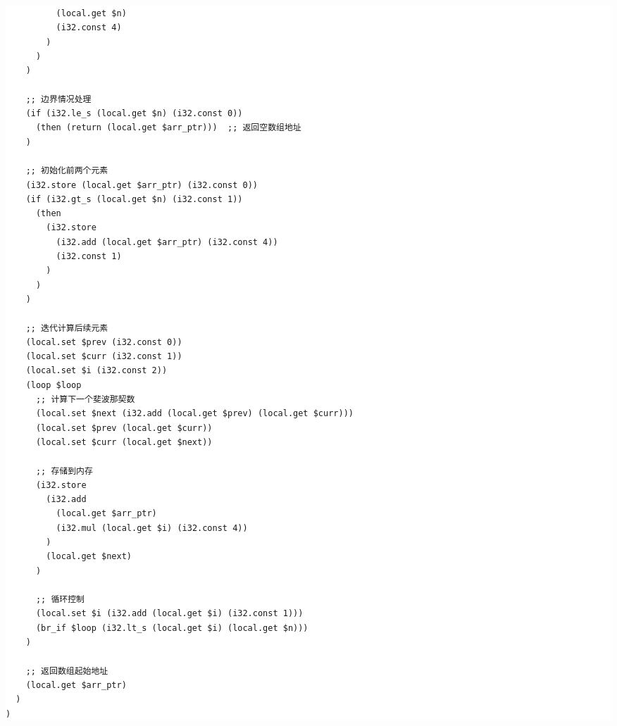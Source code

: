 ```wasm
          (local.get $n)
          (i32.const 4)
        )
      )
    )

    ;; 边界情况处理
    (if (i32.le_s (local.get $n) (i32.const 0))
      (then (return (local.get $arr_ptr)))  ;; 返回空数组地址
    )

    ;; 初始化前两个元素
    (i32.store (local.get $arr_ptr) (i32.const 0))
    (if (i32.gt_s (local.get $n) (i32.const 1))
      (then
        (i32.store
          (i32.add (local.get $arr_ptr) (i32.const 4))
          (i32.const 1)
        )
      )
    )

    ;; 迭代计算后续元素
    (local.set $prev (i32.const 0))
    (local.set $curr (i32.const 1))
    (local.set $i (i32.const 2))
    (loop $loop
      ;; 计算下一个斐波那契数
      (local.set $next (i32.add (local.get $prev) (local.get $curr)))
      (local.set $prev (local.get $curr))
      (local.set $curr (local.get $next))

      ;; 存储到内存
      (i32.store
        (i32.add
          (local.get $arr_ptr)
          (i32.mul (local.get $i) (i32.const 4))
        )
        (local.get $next)
      )

      ;; 循环控制
      (local.set $i (i32.add (local.get $i) (i32.const 1)))
      (br_if $loop (i32.lt_s (local.get $i) (local.get $n)))
    )

    ;; 返回数组起始地址
    (local.get $arr_ptr)
  )
)
```
